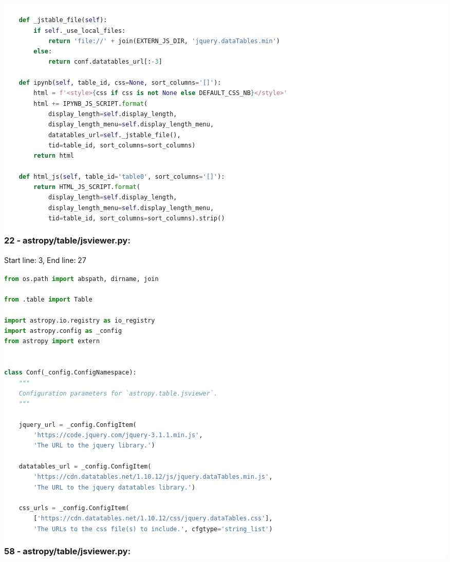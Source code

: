 ```python

    def _jstable_file(self):
        if self._use_local_files:
            return 'file://' + join(EXTERN_JS_DIR, 'jquery.dataTables.min')
        else:
            return conf.datatables_url[:-3]

    def ipynb(self, table_id, css=None, sort_columns='[]'):
        html = f'<style>{css if css is not None else DEFAULT_CSS_NB}</style>'
        html += IPYNB_JS_SCRIPT.format(
            display_length=self.display_length,
            display_length_menu=self.display_length_menu,
            datatables_url=self._jstable_file(),
            tid=table_id, sort_columns=sort_columns)
        return html

    def html_js(self, table_id='table0', sort_columns='[]'):
        return HTML_JS_SCRIPT.format(
            display_length=self.display_length,
            display_length_menu=self.display_length_menu,
            tid=table_id, sort_columns=sort_columns).strip()
```
### 22 - astropy/table/jsviewer.py:

Start line: 3, End line: 27

```python
from os.path import abspath, dirname, join

from .table import Table

import astropy.io.registry as io_registry
import astropy.config as _config
from astropy import extern


class Conf(_config.ConfigNamespace):
    """
    Configuration parameters for `astropy.table.jsviewer`.
    """

    jquery_url = _config.ConfigItem(
        'https://code.jquery.com/jquery-3.1.1.min.js',
        'The URL to the jquery library.')

    datatables_url = _config.ConfigItem(
        'https://cdn.datatables.net/1.10.12/js/jquery.dataTables.min.js',
        'The URL to the jquery datatables library.')

    css_urls = _config.ConfigItem(
        ['https://cdn.datatables.net/1.10.12/css/jquery.dataTables.css'],
        'The URLs to the css file(s) to include.', cfgtype='string_list')
```
### 58 - astropy/table/jsviewer.py:

